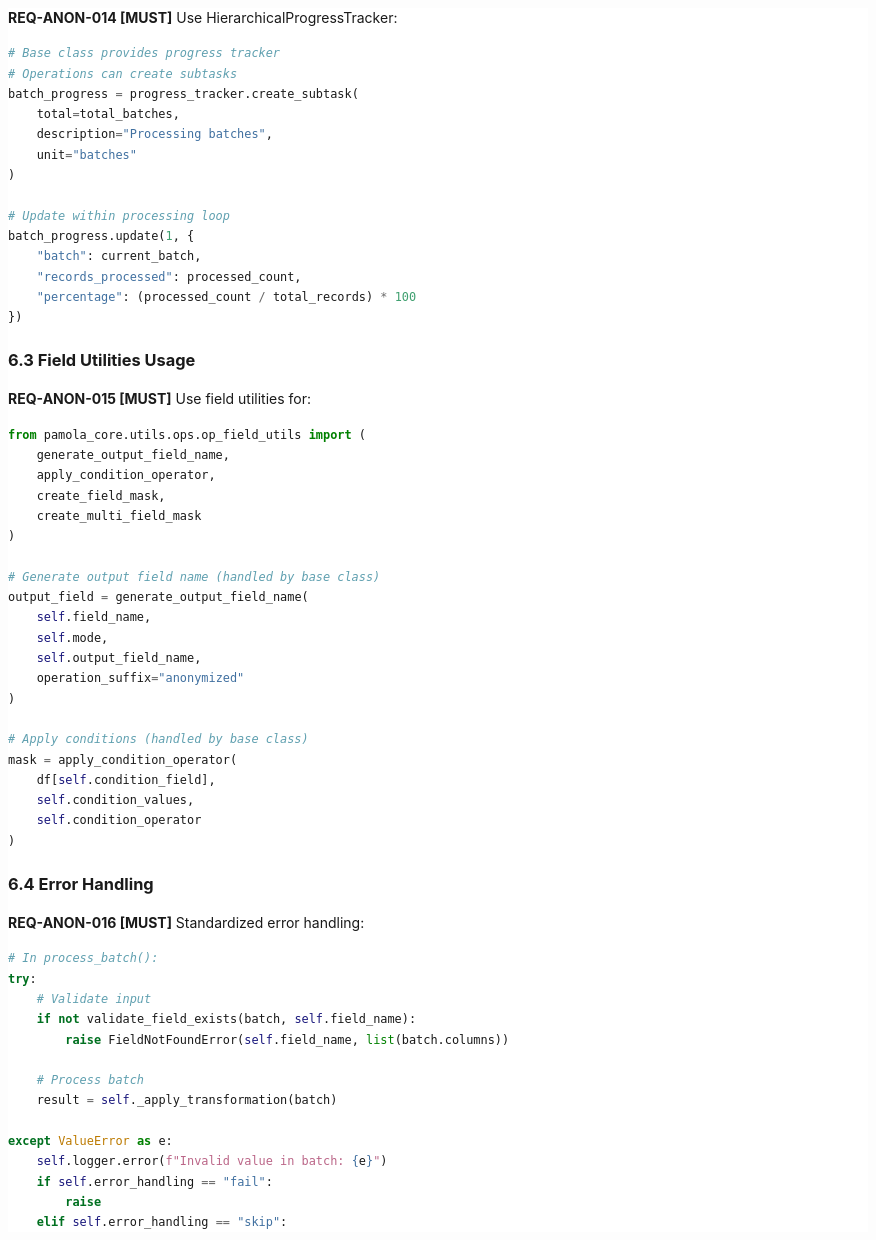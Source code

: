 **REQ-ANON-014 [MUST]** Use HierarchicalProgressTracker:

```python
# Base class provides progress tracker
# Operations can create subtasks
batch_progress = progress_tracker.create_subtask(
    total=total_batches,
    description="Processing batches",
    unit="batches"
)

# Update within processing loop
batch_progress.update(1, {
    "batch": current_batch,
    "records_processed": processed_count,
    "percentage": (processed_count / total_records) * 100
})
```

### 6.3 Field Utilities Usage

**REQ-ANON-015 [MUST]** Use field utilities for:

```python
from pamola_core.utils.ops.op_field_utils import (
    generate_output_field_name,
    apply_condition_operator,
    create_field_mask,
    create_multi_field_mask
)

# Generate output field name (handled by base class)
output_field = generate_output_field_name(
    self.field_name, 
    self.mode, 
    self.output_field_name,
    operation_suffix="anonymized"
)

# Apply conditions (handled by base class)
mask = apply_condition_operator(
    df[self.condition_field],
    self.condition_values,
    self.condition_operator
)
```

### 6.4 Error Handling

**REQ-ANON-016 [MUST]** Standardized error handling:

```python
# In process_batch():
try:
    # Validate input
    if not validate_field_exists(batch, self.field_name):
        raise FieldNotFoundError(self.field_name, list(batch.columns))
    
    # Process batch
    result = self._apply_transformation(batch)
    
except ValueError as e:
    self.logger.error(f"Invalid value in batch: {e}")
    if self.error_handling == "fail":
        raise
    elif self.error_handling == "skip":
```